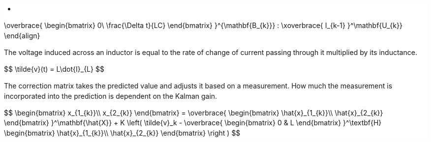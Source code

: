 + 
\overbrace{
\begin{bmatrix}
0\\ 
\frac{\Delta t}{LC}
\end{bmatrix}
}^{\mathbf{B_{k}}}
\:
\xoverbrace{
I_{k-1}
}^\mathbf{U_{k}}
\end{align}
</div>

The voltage induced across an inductor is equal to the rate of change of current passing through it multiplied by its inductance. 

<div>
$$
\tilde{v}(t) = L\dot{I}_{L}
$$
</div>


The correction matrix takes the predicted value and adjusts it based on a measurement. How much the measurement is incorporated into the prediction is dependent on the Kalman gain. 

<div>
$$
\begin{bmatrix}
x_{1_{k}}\\ 
x_{2_{k}}
\end{bmatrix}
= 
\overbrace{
\begin{bmatrix}
\hat{x}_{1_{k}}\\ 
\hat{x}_{2_{k}}
\end{bmatrix}
}^\mathbf{\hat{X}} +
K \left(
\tilde{v}_k -
\overbrace{
\begin{bmatrix}
0 & L
\end{bmatrix} 
}^\textbf{H}
\begin{bmatrix}
\hat{x}_{1_{k}}\\ 
\hat{x}_{2_{k}}
\end{bmatrix}
\right )
$$
</div>
